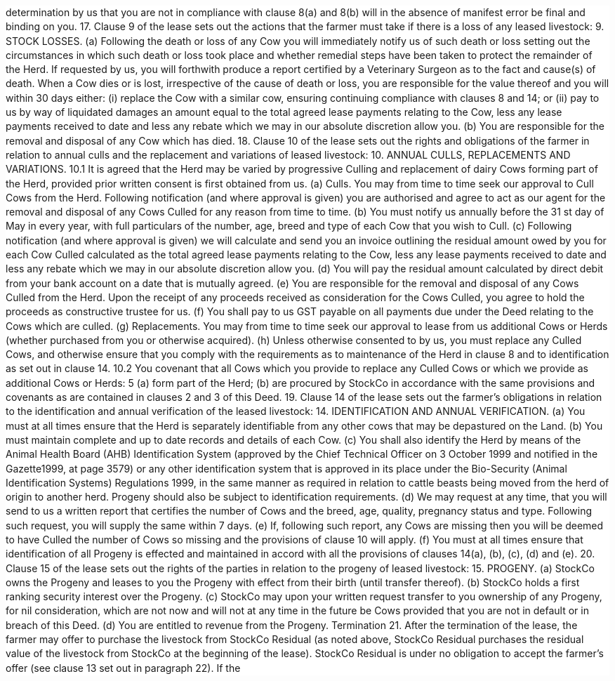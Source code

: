 determination by us that you are not in compliance with clause 8(a) and 8(b) will in the absence of manifest error be final and binding on you. 17. Clause 9 of the lease sets out the actions that the farmer must take if there is a loss of any leased livestock: 9. STOCK LOSSES. (a) Following the death or loss of any Cow you will immediately notify us of such death or loss setting out the circumstances in which such death or loss took place and whether remedial steps have been taken to protect the remainder of the Herd. If requested by us, you will forthwith produce a report certified by a Veterinary Surgeon as to the fact and cause(s) of death. When a Cow dies or is lost, irrespective of the cause of death or loss, you are responsible for the value thereof and you will within 30 days either: (i) replace the Cow with a similar cow, ensuring continuing compliance with clauses 8 and 14; or (ii) pay to us by way of liquidated damages an amount equal to the total agreed lease payments relating to the Cow, less any lease payments received to date and less any rebate which we may in our absolute discretion allow you. (b) You are responsible for the removal and disposal of any Cow which has died. 18. Clause 10 of the lease sets out the rights and obligations of the farmer in relation to annual culls and the replacement and variations of leased livestock: 10. ANNUAL CULLS, REPLACEMENTS AND VARIATIONS. 10.1 It is agreed that the Herd may be varied by progressive Culling and replacement of dairy Cows forming part of the Herd, provided prior written consent is first obtained from us. (a) Culls. You may from time to time seek our approval to Cull Cows from the Herd. Following notification (and where approval is given) you are authorised and agree to act as our agent for the removal and disposal of any Cows Culled for any reason from time to time. (b) You must notify us annually before the 31 st day of May in every year, with full particulars of the number, age, breed and type of each Cow that you wish to Cull. (c) Following notification (and where approval is given) we will calculate and send you an invoice outlining the residual amount owed by you for each Cow Culled calculated as the total agreed lease payments relating to the Cow, less any lease payments received to date and less any rebate which we may in our absolute discretion allow you. (d) You will pay the residual amount calculated by direct debit from your bank account on a date that is mutually agreed. (e) You are responsible for the removal and disposal of any Cows Culled from the Herd. Upon the receipt of any proceeds received as consideration for the Cows Culled, you agree to hold the proceeds as constructive trustee for us. (f) You shall pay to us GST payable on all payments due under the Deed relating to the Cows which are culled. (g) Replacements. You may from time to time seek our approval to lease from us additional Cows or Herds (whether purchased from you or otherwise acquired). (h) Unless otherwise consented to by us, you must replace any Culled Cows, and otherwise ensure that you comply with the requirements as to maintenance of the Herd in clause 8 and to identification as set out in clause 14. 10.2 You covenant that all Cows which you provide to replace any Culled Cows or which we provide as additional Cows or Herds: 5 (a) form part of the Herd; (b) are procured by StockCo in accordance with the same provisions and covenants as are contained in clauses 2 and 3 of this Deed. 19. Clause 14 of the lease sets out the farmer’s obligations in relation to the identification and annual verification of the leased livestock: 14. IDENTIFICATION AND ANNUAL VERIFICATION. (a) You must at all times ensure that the Herd is separately identifiable from any other cows that may be depastured on the Land. (b) You must maintain complete and up to date records and details of each Cow. (c) You shall also identify the Herd by means of the Animal Health Board (AHB) Identification System (approved by the Chief Technical Officer on 3 October 1999 and notified in the Gazette1999, at page 3579) or any other identification system that is approved in its place under the Bio-Security (Animal Identification Systems) Regulations 1999, in the same manner as required in relation to cattle beasts being moved from the herd of origin to another herd. Progeny should also be subject to identification requirements. (d) We may request at any time, that you will send to us a written report that certifies the number of Cows and the breed, age, quality, pregnancy status and type. Following such request, you will supply the same within 7 days. (e) If, following such report, any Cows are missing then you will be deemed to have Culled the number of Cows so missing and the provisions of clause 10 will apply. (f) You must at all times ensure that identification of all Progeny is effected and maintained in accord with all the provisions of clauses 14(a), (b), (c), (d) and (e). 20. Clause 15 of the lease sets out the rights of the parties in relation to the progeny of leased livestock: 15. PROGENY. (a) StockCo owns the Progeny and leases to you the Progeny with effect from their birth (until transfer thereof). (b) StockCo holds a first ranking security interest over the Progeny. (c) StockCo may upon your written request transfer to you ownership of any Progeny, for nil consideration, which are not now and will not at any time in the future be Cows provided that you are not in default or in breach of this Deed. (d) You are entitled to revenue from the Progeny. Termination 21. After the termination of the lease, the farmer may offer to purchase the livestock from StockCo Residual (as noted above, StockCo Residual purchases the residual value of the livestock from StockCo at the beginning of the lease). StockCo Residual is under no obligation to accept the farmer’s offer (see clause 13 set out in paragraph 22). If the